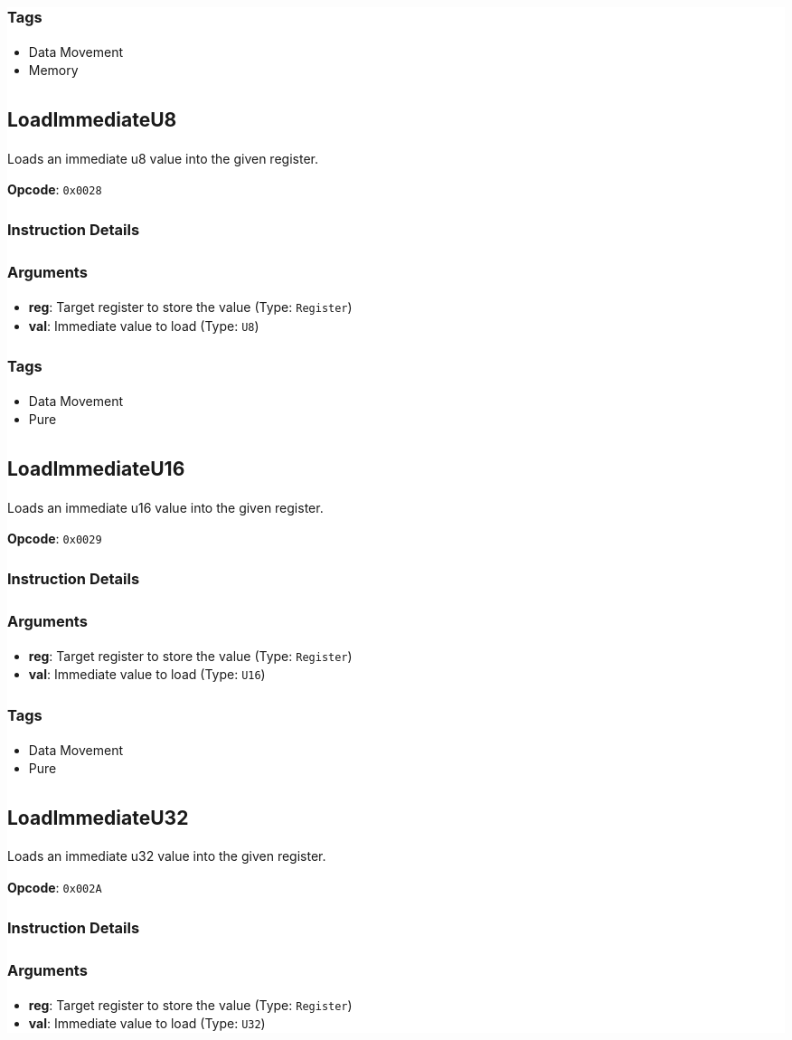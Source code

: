 ### Tags

- Data Movement
- Memory

## LoadImmediateU8

Loads an immediate u8 value into the given register.

**Opcode**: `0x0028`

### Instruction Details

### Arguments

- **reg**: Target register to store the value (Type: `Register`)
- **val**: Immediate value to load (Type: `U8`)

### Tags

- Data Movement
- Pure

## LoadImmediateU16

Loads an immediate u16 value into the given register.

**Opcode**: `0x0029`

### Instruction Details

### Arguments

- **reg**: Target register to store the value (Type: `Register`)
- **val**: Immediate value to load (Type: `U16`)

### Tags

- Data Movement
- Pure

## LoadImmediateU32

Loads an immediate u32 value into the given register.

**Opcode**: `0x002A`

### Instruction Details

### Arguments

- **reg**: Target register to store the value (Type: `Register`)
- **val**: Immediate value to load (Type: `U32`)
